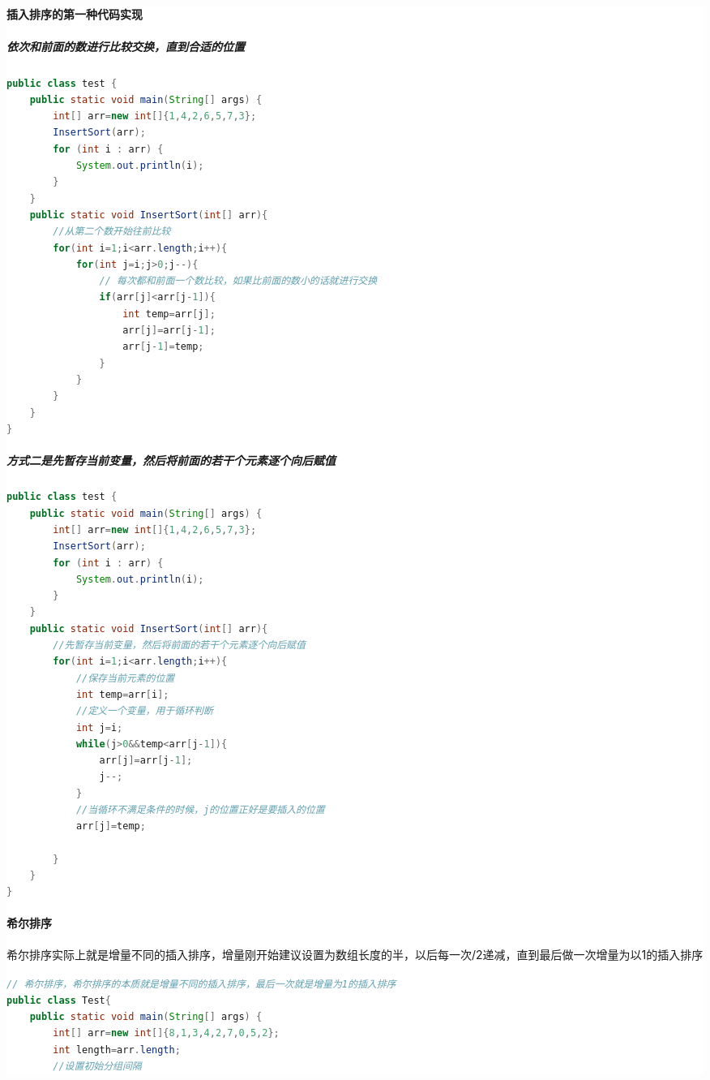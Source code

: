 #### 插入排序的第一种代码实现
##### 依次和前面的数进行比较交换，直到合适的位置
```java
public class test {
    public static void main(String[] args) {
        int[] arr=new int[]{1,4,2,6,5,7,3};
        InsertSort(arr);
        for (int i : arr) {
            System.out.println(i);
        }
    }
    public static void InsertSort(int[] arr){
        //从第二个数开始往前比较
        for(int i=1;i<arr.length;i++){
            for(int j=i;j>0;j--){
                // 每次都和前面一个数比较，如果比前面的数小的话就进行交换
                if(arr[j]<arr[j-1]){
                    int temp=arr[j];
                    arr[j]=arr[j-1];
                    arr[j-1]=temp;
                }
            }
        }
    }
}
```
##### 方式二是先暂存当前变量，然后将前面的若干个元素逐个向后赋值
```java
public class test {
    public static void main(String[] args) {
        int[] arr=new int[]{1,4,2,6,5,7,3};
        InsertSort(arr);
        for (int i : arr) {
            System.out.println(i);
        }
    }
    public static void InsertSort(int[] arr){
        //先暂存当前变量，然后将前面的若干个元素逐个向后赋值
        for(int i=1;i<arr.length;i++){
            //保存当前元素的位置
            int temp=arr[i];
            //定义一个变量，用于循环判断
            int j=i;
            while(j>0&&temp<arr[j-1]){
                arr[j]=arr[j-1];
                j--;
            }
            //当循环不满足条件的时候，j的位置正好是要插入的位置
            arr[j]=temp;

        }
    }
}
```
#### 希尔排序
希尔排序实际上就是增量不同的插入排序，增量刚开始建议设置为数组长度的半，以后每一次/2递减，直到最后做一次增量为以1的插入排序
```java
// 希尔排序，希尔排序的本质就是增量不同的插入排序，最后一次就是增量为1的插入排序
public class Test{
    public static void main(String[] args) {
        int[] arr=new int[]{8,1,3,4,2,7,0,5,2};
        int length=arr.length;
        //设置初始分组间隔
```